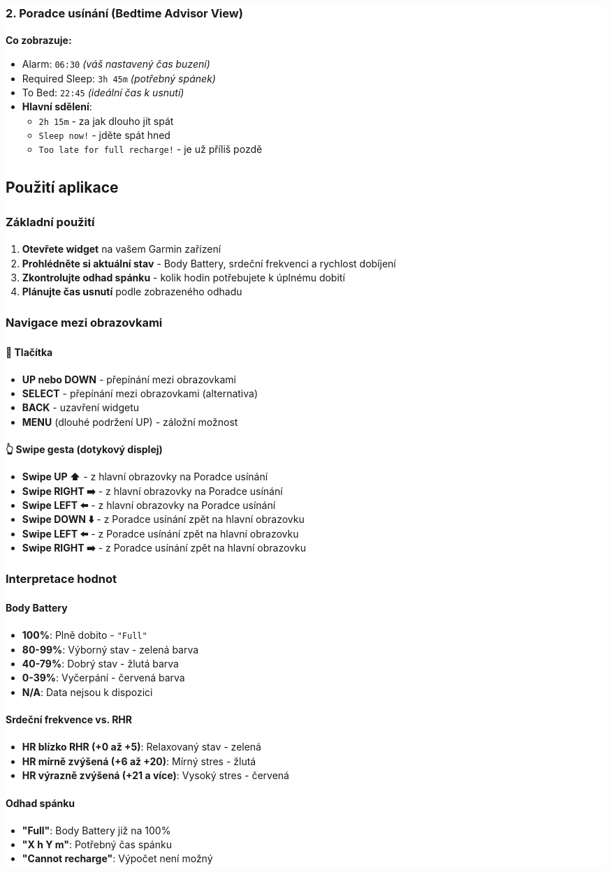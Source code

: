 ### 2. Poradce usínání (Bedtime Advisor View)
**Co zobrazuje:**
- Alarm: `06:30` *(váš nastavený čas buzení)*
- Required Sleep: `3h 45m` *(potřebný spánek)*
- To Bed: `22:45` *(ideální čas k usnutí)*
- **Hlavní sdělení**:
  - `2h 15m` - za jak dlouho jít spát
  - `Sleep now!` - jděte spát hned
  - `Too late for full recharge!` - je už příliš pozdě

## Použití aplikace

### Základní použití
1. **Otevřete widget** na vašem Garmin zařízení
2. **Prohlédněte si aktuální stav** - Body Battery, srdeční frekvenci a rychlost dobíjení
3. **Zkontrolujte odhad spánku** - kolik hodin potřebujete k úplnému dobití
4. **Plánujte čas usnutí** podle zobrazeného odhadu

### Navigace mezi obrazovkami

#### 🔘 Tlačítka
- **UP nebo DOWN** - přepínání mezi obrazovkami
- **SELECT** - přepínání mezi obrazovkami (alternativa)
- **BACK** - uzavření widgetu
- **MENU** (dlouhé podržení UP) - záložní možnost

#### 👆 Swipe gesta (dotykový displej)
- **Swipe UP ⬆️** - z hlavní obrazovky na Poradce usínání
- **Swipe RIGHT ➡️** - z hlavní obrazovky na Poradce usínání
- **Swipe LEFT ⬅️** - z hlavní obrazovky na Poradce usínání
- **Swipe DOWN ⬇️** - z Poradce usínání zpět na hlavní obrazovku
- **Swipe LEFT ⬅️** - z Poradce usínání zpět na hlavní obrazovku
- **Swipe RIGHT ➡️** - z Poradce usínání zpět na hlavní obrazovku

### Interpretace hodnot

#### Body Battery
- **100%**: Plně dobito - `"Full"`
- **80-99%**: Výborný stav - zelená barva
- **40-79%**: Dobrý stav - žlutá barva  
- **0-39%**: Vyčerpání - červená barva
- **N/A**: Data nejsou k dispozici

#### Srdeční frekvence vs. RHR
- **HR blízko RHR (+0 až +5)**: Relaxovaný stav - zelená
- **HR mírně zvýšená (+6 až +20)**: Mírný stres - žlutá
- **HR výrazně zvýšená (+21 a více)**: Vysoký stres - červená

#### Odhad spánku
- **"Full"**: Body Battery již na 100%
- **"X h Y m"**: Potřebný čas spánku
- **"Cannot recharge"**: Výpočet není možný
